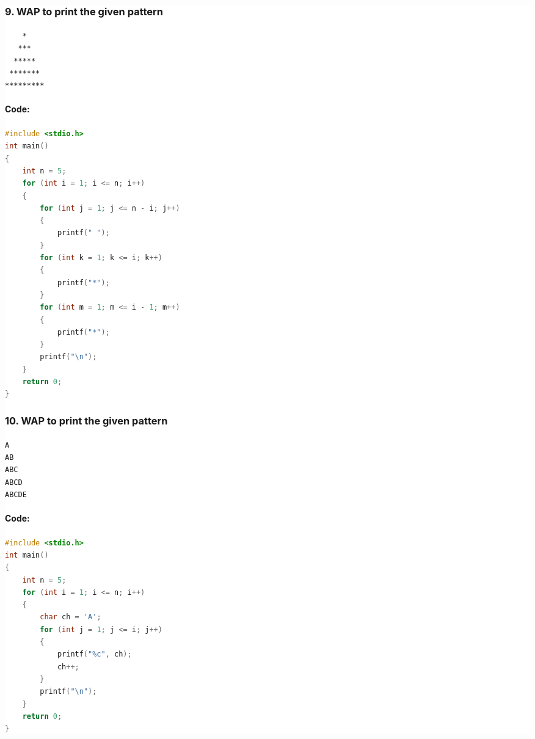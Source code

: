 ### 9. WAP to print the given pattern

```
    *
   ***
  *****
 *******
*********
```

#### Code:

```c
#include <stdio.h>
int main()
{
    int n = 5;
    for (int i = 1; i <= n; i++)
    {
        for (int j = 1; j <= n - i; j++)
        {
            printf(" ");
        }
        for (int k = 1; k <= i; k++)
        {
            printf("*");
        }
        for (int m = 1; m <= i - 1; m++)
        {
            printf("*");
        }
        printf("\n");
    }
    return 0;
}
```

### 10. WAP to print the given pattern

```
A
AB
ABC
ABCD
ABCDE
```

#### Code:

```c
#include <stdio.h>
int main()
{
    int n = 5;
    for (int i = 1; i <= n; i++)
    {
        char ch = 'A';
        for (int j = 1; j <= i; j++)
        {
            printf("%c", ch);
            ch++;
        }
        printf("\n");
    }
    return 0;
}
```
